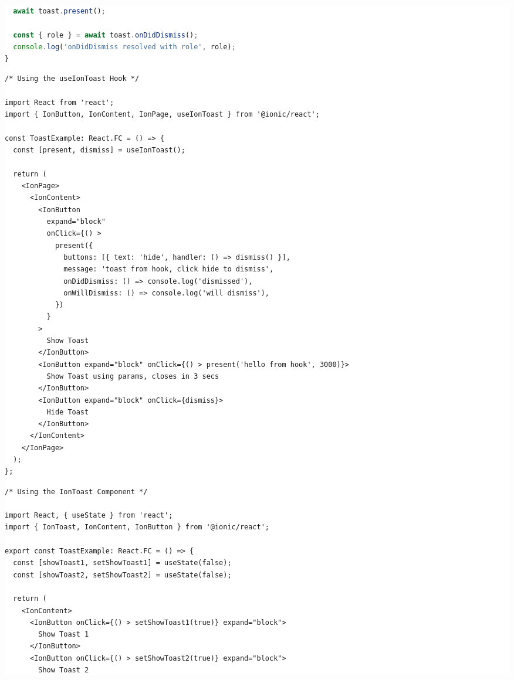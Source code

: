 ```javascript
  await toast.present();

  const { role } = await toast.onDidDismiss();
  console.log('onDidDismiss resolved with role', role);
}
```

</TabItem>

<TabItem value="react">

```tsx
/* Using the useIonToast Hook */

import React from 'react';
import { IonButton, IonContent, IonPage, useIonToast } from '@ionic/react';

const ToastExample: React.FC = () => {
  const [present, dismiss] = useIonToast();

  return (
    <IonPage>
      <IonContent>
        <IonButton
          expand="block"
          onClick={() >
            present({
              buttons: [{ text: 'hide', handler: () => dismiss() }],
              message: 'toast from hook, click hide to dismiss',
              onDidDismiss: () => console.log('dismissed'),
              onWillDismiss: () => console.log('will dismiss'),
            })
          }
        >
          Show Toast
        </IonButton>
        <IonButton expand="block" onClick={() > present('hello from hook', 3000)}>
          Show Toast using params, closes in 3 secs
        </IonButton>
        <IonButton expand="block" onClick={dismiss}>
          Hide Toast
        </IonButton>
      </IonContent>
    </IonPage>
  );
};
```

```tsx
/* Using the IonToast Component */

import React, { useState } from 'react';
import { IonToast, IonContent, IonButton } from '@ionic/react';

export const ToastExample: React.FC = () => {
  const [showToast1, setShowToast1] = useState(false);
  const [showToast2, setShowToast2] = useState(false);

  return (
    <IonContent>
      <IonButton onClick={() > setShowToast1(true)} expand="block">
        Show Toast 1
      </IonButton>
      <IonButton onClick={() > setShowToast2(true)} expand="block">
        Show Toast 2
```